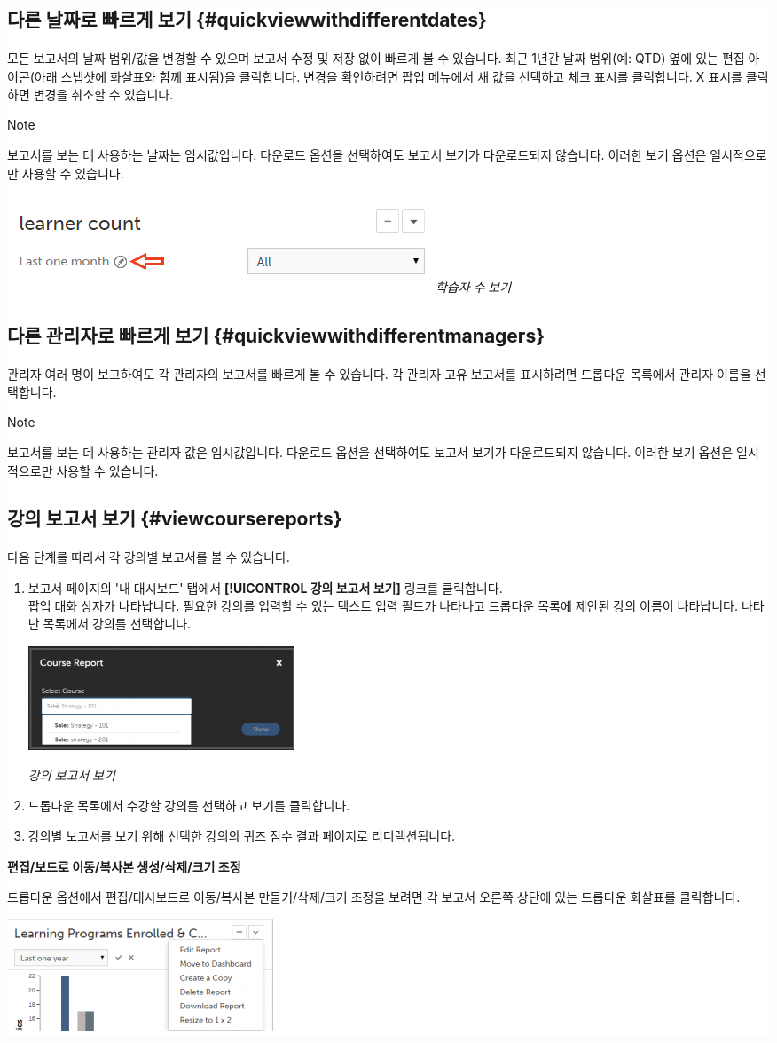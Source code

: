 ## 다른 날짜로 빠르게 보기 {#quickviewwithdifferentdates}

모든 보고서의 날짜 범위/값을 변경할 수 있으며 보고서 수정 및 저장 없이 빠르게 볼 수 있습니다. 최근 1년간 날짜 범위(예: QTD) 옆에 있는 편집 아이콘(아래 스냅샷에 화살표와 함께 표시됨)을 클릭합니다. 변경을 확인하려면 팝업 메뉴에서 새 값을 선택하고 체크 표시를 클릭합니다. X 표시를 클릭하면 변경을 취소할 수 있습니다.

>[!NOTE]
>
>보고서를 보는 데 사용하는 날짜는 임시값입니다. 다운로드 옵션을 선택하여도 보고서 보기가 다운로드되지 않습니다. 이러한 보기 옵션은 일시적으로만 사용할 수 있습니다.

![](assets/learner-count-report.png)
*학습자 수 보기*

## 다른 관리자로 빠르게 보기 {#quickviewwithdifferentmanagers}

관리자 여러 명이 보고하여도 각 관리자의 보고서를 빠르게 볼 수 있습니다. 각 관리자 고유 보고서를 표시하려면 드롭다운 목록에서 관리자 이름을 선택합니다.

>[!NOTE]
>
>보고서를 보는 데 사용하는 관리자 값은 임시값입니다. 다운로드 옵션을 선택하여도 보고서 보기가 다운로드되지 않습니다. 이러한 보기 옵션은 일시적으로만 사용할 수 있습니다.

## 강의 보고서 보기 {#viewcoursereports}

다음 단계를 따라서 각 강의별 보고서를 볼 수 있습니다.

1. 보고서 페이지의 &#39;내 대시보드&#39; 탭에서 **[!UICONTROL 강의 보고서 보기]** 링크를 클릭합니다.\
   팝업 대화 상자가 나타납니다. 필요한 강의를 입력할 수 있는 텍스트 입력 필드가 나타나고 드롭다운 목록에 제안된 강의 이름이 나타납니다. 나타난 목록에서 강의를 선택합니다.

   ![](assets/view-course-report-300x117.png)

   *강의 보고서 보기*

1. 드롭다운 목록에서 수강할 강의를 선택하고 보기를 클릭합니다.
1. 강의별 보고서를 보기 위해 선택한 강의의 퀴즈 점수 결과 페이지로 리디렉션됩니다.

**편집/보드로 이동/복사본 생성/삭제/크기 조정**

드롭다운 옵션에서 편집/대시보드로 이동/복사본 만들기/삭제/크기 조정을 보려면 각 보고서 오른쪽 상단에 있는 드롭다운 화살표를 클릭합니다.

![](assets/edit-options-dashboard-300x126.png)
